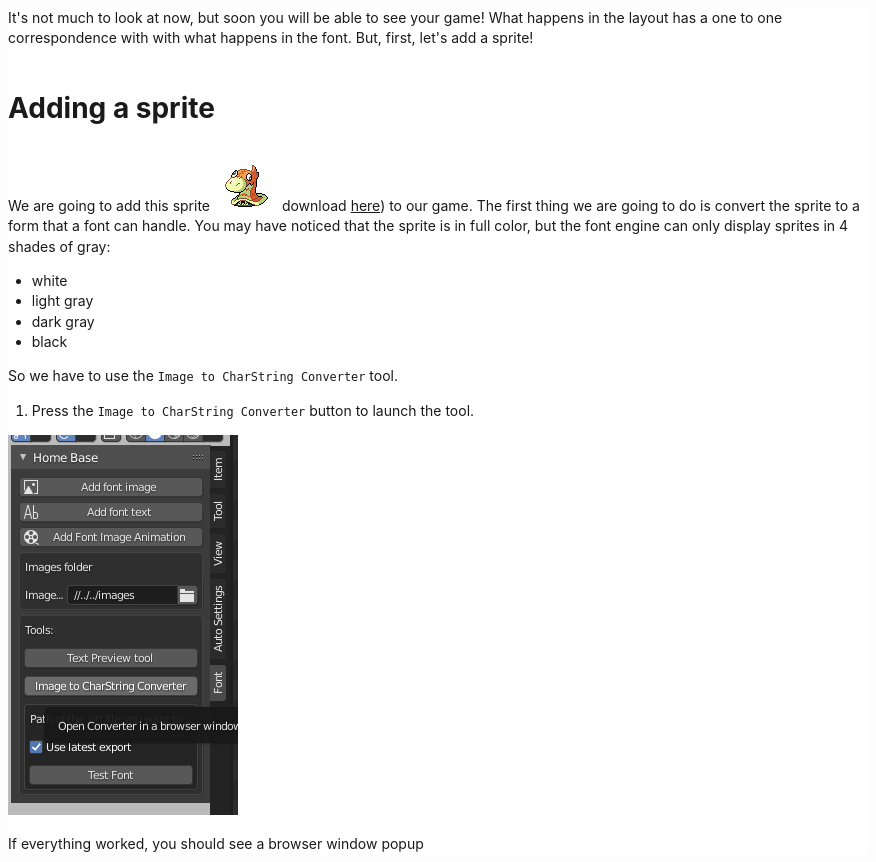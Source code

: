    It's not much to look at now, but soon you will be able to see your game!
   What happens in the layout has a one to one correspondence with with what happens in the
   font. But, first, let's add a sprite!

# Adding a sprite

We are going to add this sprite
![snock.png](./tutorial/sprites/snock.png "sprites") download [here](`./tutorial/sprites/snock.png`)) to our game.
The first thing we are going to do is convert the sprite to a form that a font can handle.
You may have noticed that the sprite is in full color, but the font engine can only display sprites in 4 shades of gray:

- white
- light gray
- dark gray
- black

So we have to use the `Image to CharString Converter` tool.

1. Press the `Image to CharString Converter` button to launch the tool.

![converter](./tutorial/converter_tool.png "converter")

If everything worked, you should see a browser window popup
